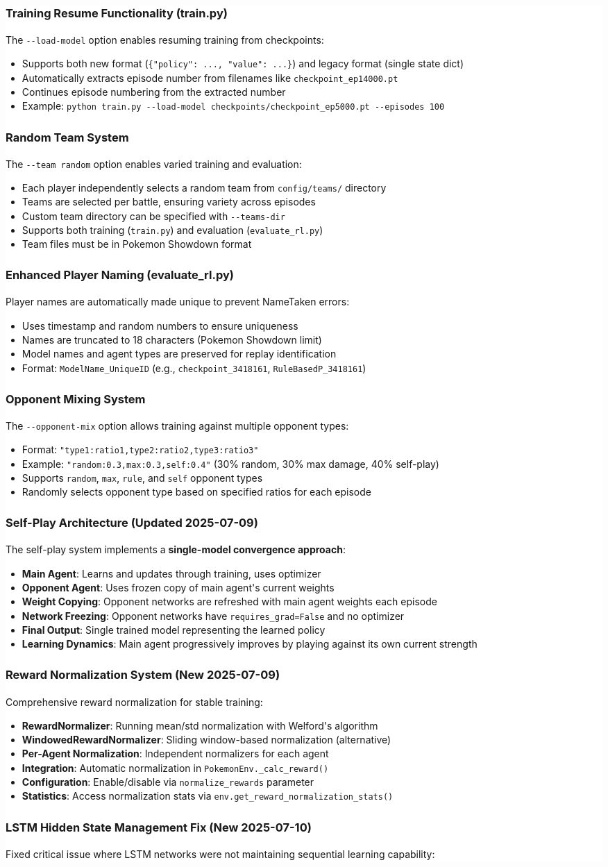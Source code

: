 ### Training Resume Functionality (train.py)
The `--load-model` option enables resuming training from checkpoints:
- Supports both new format (`{"policy": ..., "value": ...}`) and legacy format (single state dict)
- Automatically extracts episode number from filenames like `checkpoint_ep14000.pt`
- Continues episode numbering from the extracted number
- Example: `python train.py --load-model checkpoints/checkpoint_ep5000.pt --episodes 100`

### Random Team System
The `--team random` option enables varied training and evaluation:
- Each player independently selects a random team from `config/teams/` directory
- Teams are selected per battle, ensuring variety across episodes
- Custom team directory can be specified with `--teams-dir`
- Supports both training (`train.py`) and evaluation (`evaluate_rl.py`)
- Team files must be in Pokemon Showdown format

### Enhanced Player Naming (evaluate_rl.py)
Player names are automatically made unique to prevent NameTaken errors:
- Uses timestamp and random numbers to ensure uniqueness
- Names are truncated to 18 characters (Pokemon Showdown limit)
- Model names and agent types are preserved for replay identification
- Format: `ModelName_UniqueID` (e.g., `checkpoint_3418161`, `RuleBasedP_3418161`)

### Opponent Mixing System
The `--opponent-mix` option allows training against multiple opponent types:
- Format: `"type1:ratio1,type2:ratio2,type3:ratio3"`
- Example: `"random:0.3,max:0.3,self:0.4"` (30% random, 30% max damage, 40% self-play)
- Supports `random`, `max`, `rule`, and `self` opponent types
- Randomly selects opponent type based on specified ratios for each episode

### Self-Play Architecture (Updated 2025-07-09)
The self-play system implements a **single-model convergence approach**:
- **Main Agent**: Learns and updates through training, uses optimizer
- **Opponent Agent**: Uses frozen copy of main agent's current weights
- **Weight Copying**: Opponent networks are refreshed with main agent weights each episode
- **Network Freezing**: Opponent networks have `requires_grad=False` and no optimizer
- **Final Output**: Single trained model representing the learned policy
- **Learning Dynamics**: Main agent progressively improves by playing against its own current strength

### Reward Normalization System (New 2025-07-09)
Comprehensive reward normalization for stable training:
- **RewardNormalizer**: Running mean/std normalization with Welford's algorithm
- **WindowedRewardNormalizer**: Sliding window-based normalization (alternative)
- **Per-Agent Normalization**: Independent normalizers for each agent
- **Integration**: Automatic normalization in `PokemonEnv._calc_reward()`
- **Configuration**: Enable/disable via `normalize_rewards` parameter
- **Statistics**: Access normalization stats via `env.get_reward_normalization_stats()`

### LSTM Hidden State Management Fix (New 2025-07-10)
Fixed critical issue where LSTM networks were not maintaining sequential learning capability:
